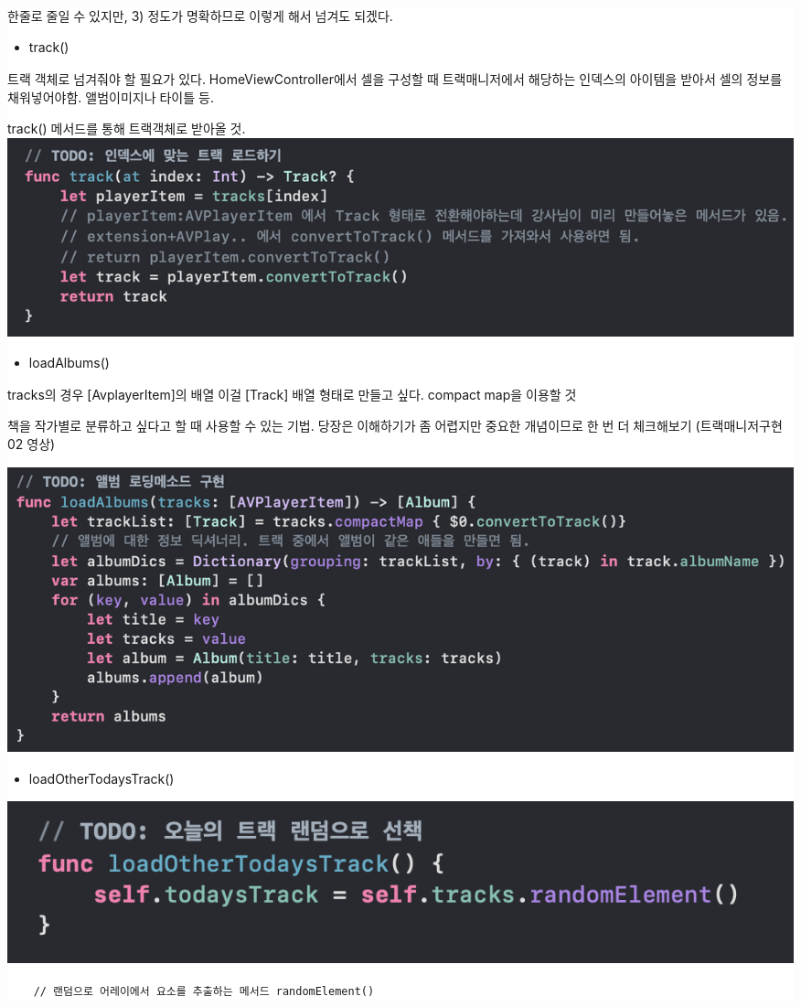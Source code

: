 한줄로 줄일 수 있지만, 3) 정도가 명확하므로 이렇게 해서 넘겨도 되겠다. 

- track() 

트랙 객체로 넘겨줘야 할 필요가 있다. HomeViewController에서 셀을 구성할 때 트랙매니저에서 해당하는 인덱스의 아이템을 받아서 셀의 정보를 채워넣어야함. 앨범이미지나 타이틀 등. 

track() 메서드를 통해 트랙객체로 받아올 것. 
![iOS 강의-ch12 Apple  Music st- Music App-01~05-36](images/iOS%20강의-ch12%20Apple%20%20Music%20st-%20Music%20App-01~05-36.png)

- loadAlbums()

tracks의 경우 [AvplayerItem]의 배열 
이걸 [Track] 배열 형태로 만들고 싶다. 
compact map을 이용할 것 

책을 작가별로 분류하고 싶다고 할 때 사용할 수 있는 기법. 당장은 이해하기가 좀 어렵지만 중요한 개념이므로 한 번 더 체크해보기 
(트랙매니저구현02 영상)

![iOS 강의-ch12 Apple  Music st- Music App-01~05-37](images/iOS%20강의-ch12%20Apple%20%20Music%20st-%20Music%20App-01~05-37.png)

- loadOtherTodaysTrack() 

![iOS 강의-ch12 Apple  Music st- Music App-01~05-38](images/iOS%20강의-ch12%20Apple%20%20Music%20st-%20Music%20App-01~05-38.png)

        // 랜덤으로 어레이에서 요소를 추출하는 메서드 randomElement()

